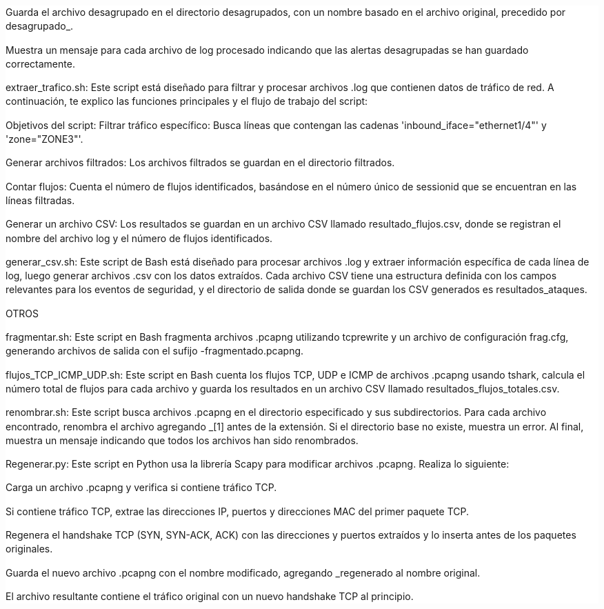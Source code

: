 Guarda el archivo desagrupado en el directorio desagrupados, con un nombre basado en el archivo original, precedido por desagrupado_.

Muestra un mensaje para cada archivo de log procesado indicando que las alertas desagrupadas se han guardado correctamente.

extraer_trafico.sh: Este script está diseñado para filtrar y procesar archivos .log que contienen datos de tráfico de red. A continuación, te explico las funciones principales y el flujo de trabajo del script:

Objetivos del script:
Filtrar tráfico específico: Busca líneas que contengan las cadenas 'inbound_iface="ethernet1/4"' y 'zone="ZONE3"'.

Generar archivos filtrados: Los archivos filtrados se guardan en el directorio filtrados.

Contar flujos: Cuenta el número de flujos identificados, basándose en el número único de sessionid que se encuentran en las líneas filtradas.

Generar un archivo CSV: Los resultados se guardan en un archivo CSV llamado resultado_flujos.csv, donde se registran el nombre del archivo log y el número de flujos identificados.

generar_csv.sh: Este script de Bash está diseñado para procesar archivos .log y extraer información específica de cada línea de log, luego generar archivos .csv con los datos extraídos. Cada archivo CSV tiene una estructura definida con los campos relevantes para los eventos de seguridad, y el directorio de salida donde se guardan los CSV generados es resultados_ataques.


OTROS

fragmentar.sh: Este script en Bash fragmenta archivos .pcapng utilizando tcprewrite y un archivo de configuración frag.cfg, generando archivos de salida con el sufijo -fragmentado.pcapng.

flujos_TCP_ICMP_UDP.sh: Este script en Bash cuenta los flujos TCP, UDP e ICMP de archivos .pcapng usando tshark, calcula el número total de flujos para cada archivo y guarda los resultados en un archivo CSV llamado resultados_flujos_totales.csv.


renombrar.sh: Este script busca archivos .pcapng en el directorio especificado y sus subdirectorios. Para cada archivo encontrado, renombra el archivo agregando _[1] antes de la extensión. Si el directorio base no existe, muestra un error. Al final, muestra un mensaje indicando que todos los archivos han sido renombrados.

Regenerar.py: Este script en Python usa la librería Scapy para modificar archivos .pcapng. Realiza lo siguiente:

Carga un archivo .pcapng y verifica si contiene tráfico TCP.

Si contiene tráfico TCP, extrae las direcciones IP, puertos y direcciones MAC del primer paquete TCP.

Regenera el handshake TCP (SYN, SYN-ACK, ACK) con las direcciones y puertos extraídos y lo inserta antes de los paquetes originales.

Guarda el nuevo archivo .pcapng con el nombre modificado, agregando _regenerado al nombre original.

El archivo resultante contiene el tráfico original con un nuevo handshake TCP al principio.

